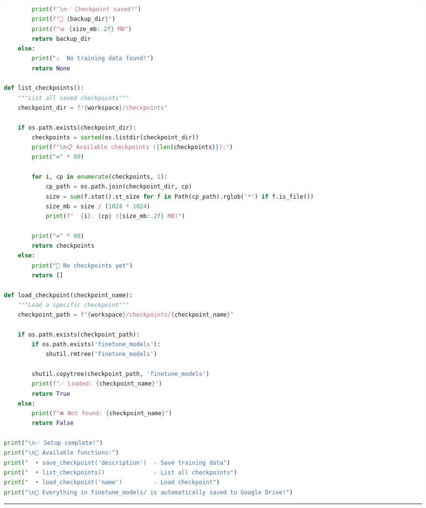 ```python
        print(f"\n✅ Checkpoint saved!")
        print(f"📍 {backup_dir}")
        print(f"📊 {size_mb:.2f} MB")
        return backup_dir
    else:
        print("⚠️  No training data found!")
        return None

def list_checkpoints():
    """List all saved checkpoints"""
    checkpoint_dir = f"{workspace}/checkpoints"
    
    if os.path.exists(checkpoint_dir):
        checkpoints = sorted(os.listdir(checkpoint_dir))
        print(f"\n📋 Available checkpoints ({len(checkpoints)}):")
        print("=" * 80)
        
        for i, cp in enumerate(checkpoints, 1):
            cp_path = os.path.join(checkpoint_dir, cp)
            size = sum(f.stat().st_size for f in Path(cp_path).rglob('*') if f.is_file())
            size_mb = size / (1024 * 1024)
            print(f"  {i}. {cp} ({size_mb:.2f} MB)")
        
        print("=" * 80)
        return checkpoints
    else:
        print("📁 No checkpoints yet")
        return []

def load_checkpoint(checkpoint_name):
    """Load a specific checkpoint"""
    checkpoint_path = f"{workspace}/checkpoints/{checkpoint_name}"
    
    if os.path.exists(checkpoint_path):
        if os.path.exists('finetune_models'):
            shutil.rmtree('finetune_models')
        
        shutil.copytree(checkpoint_path, 'finetune_models')
        print(f"✅ Loaded: {checkpoint_name}")
        return True
    else:
        print(f"❌ Not found: {checkpoint_name}")
        return False

print("\n✅ Setup complete!")
print("\n📄 Available functions:")
print("  • save_checkpoint('description')  - Save training data")
print("  • list_checkpoints()              - List all checkpoints")
print("  • load_checkpoint('name')         - Load checkpoint")
print("\n💾 Everything in finetune_models/ is automatically saved to Google Drive!")
```

---